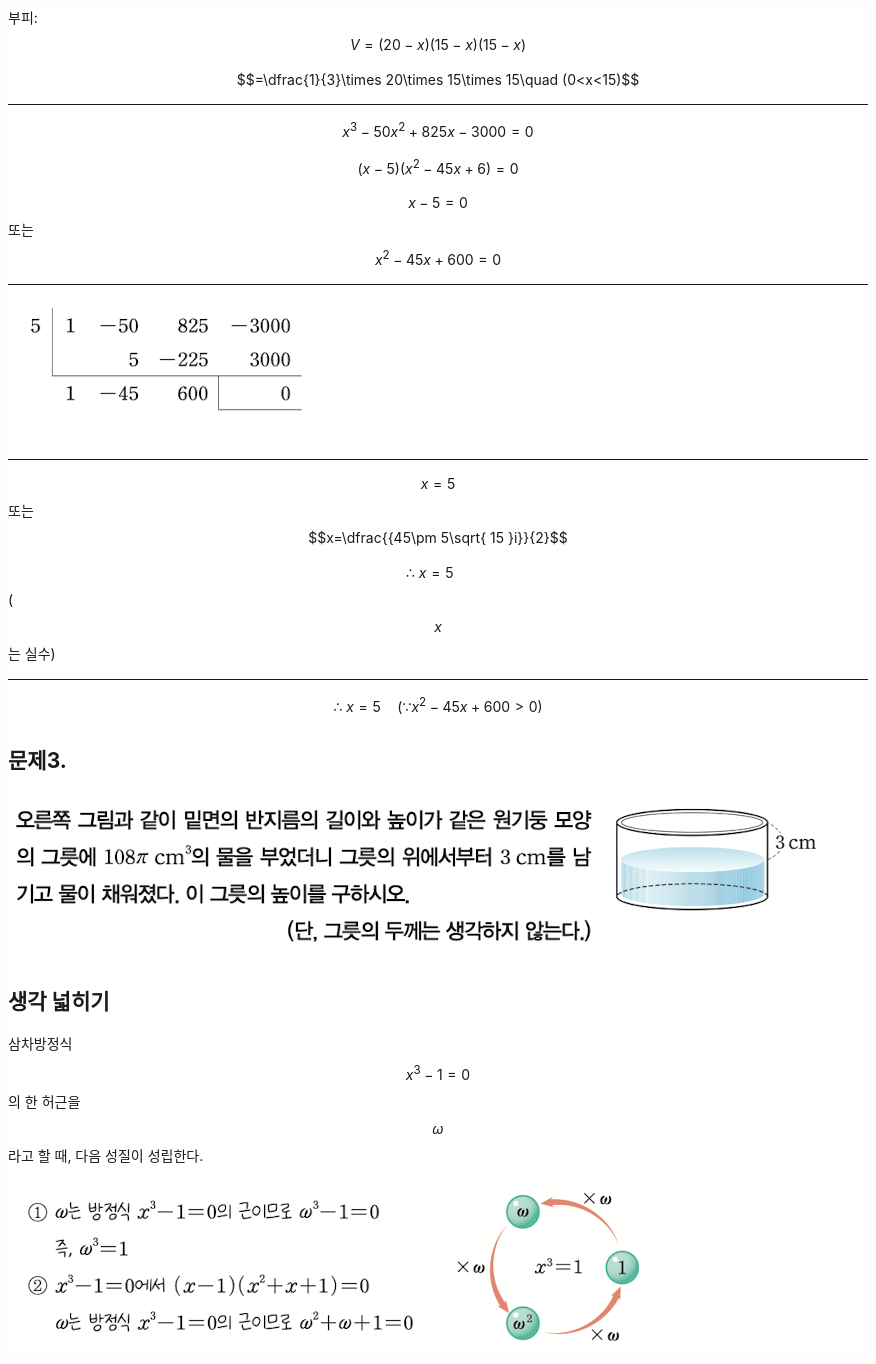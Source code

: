 부피: $$V=(20-x)(15-x)(15-x)$$

$$=\dfrac{1}{3}\times 20\times 15\times 15\quad (0<x<15)$$

---

$$x^3-50x^2+825x-3000=0$$

$$(x-5)(x^2-45x+6)=0$$

$$x-5=0$$ 또는 $$x^2-45x+600=0$$

---

![inline](Pasted%20image%2020250301040233.png)

---

$$x=5$$ 또는 $$x=\dfrac{{45\pm 5\sqrt{ 15 }i}}{2}$$

$$\therefore\ x=5\quad$$ ($$x$$는 실수)

---

$$\therefore\ x=5\quad (\because x^2-45x+600>0)$$

## 문제3. 

![inline](Pasted%20image%2020250301040641.png)

## 생각 넓히기

삼차방정식 $$x^3-1=0$$의 한 허근을 $$\omega$$라고 할 때, 다음 성질이 성립한다. 

![inline](Pasted%20image%2020250301040803.png)
